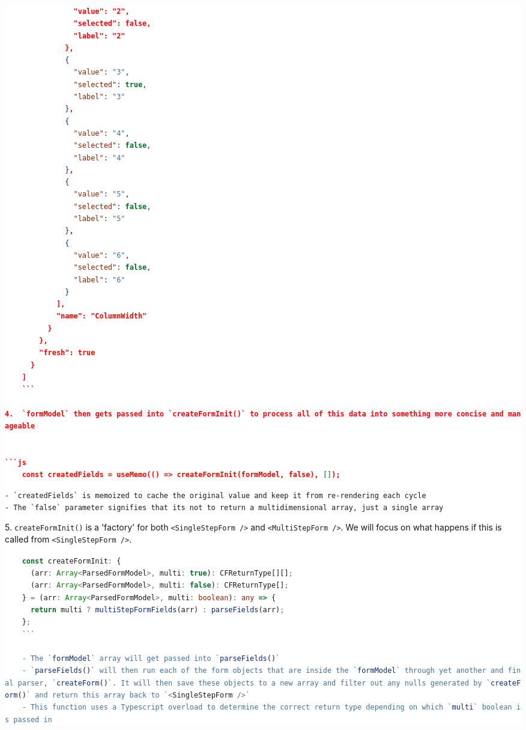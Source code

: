 ````json
                "value": "2",
                "selected": false,
                "label": "2"
              },
              {
                "value": "3",
                "selected": true,
                "label": "3"
              },
              {
                "value": "4",
                "selected": false,
                "label": "4"
              },
              {
                "value": "5",
                "selected": false,
                "label": "5"
              },
              {
                "value": "6",
                "selected": false,
                "label": "6"
              }
            ],
            "name": "ColumnWidth"
          }
        },
        "fresh": true
      }
    ]
    ```

4.  `formModel` then gets passed into `createFormInit()` to process all of this data into something more concise and manageable
    

```js
    const createdFields = useMemo(() => createFormInit(formModel, false), []);
````

```
- `createdFields` is memoized to cache the original value and keep it from re-rendering each cycle
- The `false` parameter signifies that its not to return a multidimensional array, just a single array
```

5\. `createFormInit()` is a 'factory' for both `<SingleStepForm />` and `<MultiStepForm />`. We will focus on what happens if this is called from `<SingleStepForm />`.

````typescript
    const createFormInit: {
      (arr: Array<ParsedFormModel>, multi: true): CFReturnType[][];
      (arr: Array<ParsedFormModel>, multi: false): CFReturnType[];
    } = (arr: Array<ParsedFormModel>, multi: boolean): any => {
      return multi ? multiStepFormFields(arr) : parseFields(arr);
    };
    ```

    - The `formModel` array will get passed into `parseFields()`
    - `parseFields()` will then run each of the form objects that are inside the `formModel` through yet another and final parser, `createForm()`. It will then save these objects to a new array and filter out any nulls generated by `createForm()` and return this array back to `<SingleStepForm />`
    - This function uses a Typescript overload to determine the correct return type depending on which `multi` boolean is passed in
````